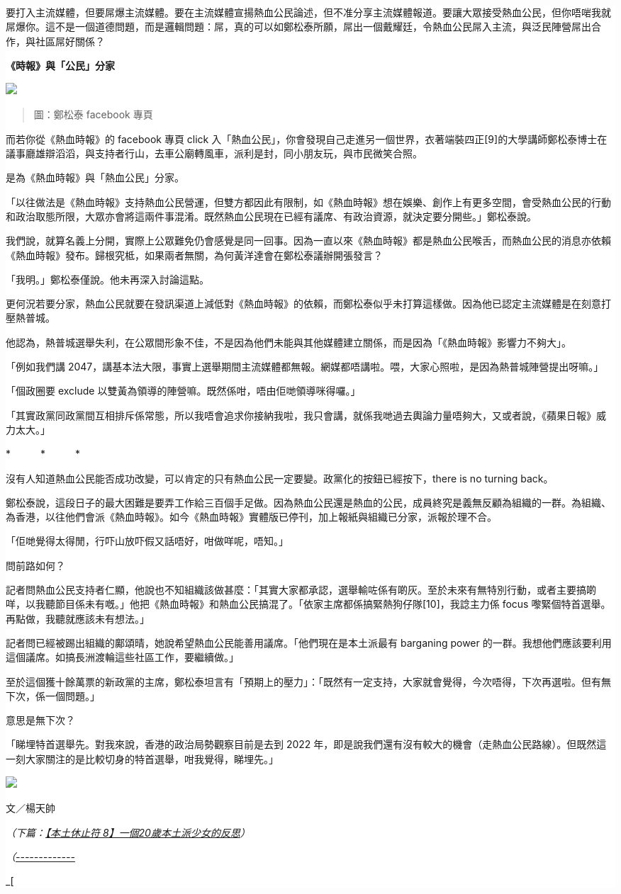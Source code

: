 要打入主流媒體，但要屌爆主流媒體。要在主流媒體宣揚熱血公民論述，但不准分享主流媒體報道。要讓大眾接受熱血公民，但你唔啱我就屌爆你。這不是一個道德問題，而是邏輯問題：屌，真的可以如鄭松泰所願，屌出一個戴耀廷，令熱血公民屌入主流，與泛民陣營屌出合作，與社區屌好關係？

**《時報》與「公民」分家**

![](http://web.archive.org/web/2020im_/https://assets.thestandnews.com/media/photos/16265940_703619126479114_7105894799690740405_n_EkNev.jpg)
> 圖：鄭松泰 facebook 專頁

而若你從《熱血時報》的 facebook 專頁 click 入「熱血公民」，你會發現自己走進另一個世界，衣著端裝四正\[9\]的大學講師鄭松泰博士在議事廳雄辯滔滔，與支持者行山，去車公廟轉風車，派利是封，同小朋友玩，與市民微笑合照。

是為《熱血時報》與「熱血公民」分家。

「以往做法是《熱血時報》支持熱血公民營運，但雙方都因此有限制，如《熱血時報》想在娛樂、創作上有更多空間，會受熱血公民的行動和政治取態所限，大眾亦會將這兩件事混淆。既然熱血公民現在已經有議席、有政治資源，就決定要分開些。」鄭松泰說。

我們說，就算名義上分開，實際上公眾難免仍會感覺是同一回事。因為一直以來《熱血時報》都是熱血公民喉舌，而熱血公民的消息亦依賴《熱血時報》發布。歸根究柢，如果兩者無關，為何黃洋達會在鄭松泰議辦開張發言？

「我明。」鄭松泰僅說。他未再深入討論這點。

更何況若要分家，熱血公民就要在發訊渠道上減低對《熱血時報》的依賴，而鄭松泰似乎未打算這樣做。因為他已認定主流媒體是在刻意打壓熱普城。

他認為，熱普城選舉失利，在公眾間形象不佳，不是因為他們未能與其他媒體建立關係，而是因為「《熱血時報》影響力不夠大」。

「例如我們講 2047，講基本法大限，事實上選舉期間主流媒體都無報。網媒都唔講啦。喂，大家心照啦，是因為熱普城陣營提出呀嘛。」

「個政圈要 exclude 以雙黃為領導的陣營嘛。既然係咁，唔由佢哋領導咪得囉。」

「其實政黨同政黨間互相排斥係常態，所以我唔會追求你接納我啦，我只會講，就係我哋過去輿論力量唔夠大，又或者說，《蘋果日報》威力太大。」

\*　　　\*　　　\*

沒有人知道熱血公民能否成功改變，可以肯定的只有熱血公民一定要變。政黨化的按鈕已經按下，there is no turning back。

鄭松泰說，這段日子的最大困難是要弄工作給三百個手足做。因為熱血公民還是熱血的公民，成員終究是義無反顧為組織的一群。為組織、為香港，以往他們會派《熱血時報》。如今《熱血時報》實體版已停刊，加上報紙與組織已分家，派報於理不合。

「佢哋覺得太得閒，行吓山放吓假又話唔好，咁做咩呢，唔知。」

問前路如何？

記者問熱血公民支持者仁顯，他說也不知組織該做甚麼：「其實大家都承認，選舉輸咗係有啲灰。至於未來有無特別行動，或者主要搞啲咩，以我聽節目係未有嘅。」他把《熱血時報》和熱血公民搞混了。「依家主席都係搞緊熱狗仔隊\[10\]，我諗主力係 focus 嚟緊個特首選舉。再點做，我聽就應該未有想法。」

記者問已經被踢出組織的鄺頌晴，她說希望熱血公民能善用議席。「他們現在是本土派最有 barganing power 的一群。我想他們應該要利用這個議席。如搞長洲渡輪這些社區工作，要繼續做。」

至於這個獲十餘萬票的新政黨的主席，鄭松泰坦言有「預期上的壓力」：「既然有一定支持，大家就會覺得，今次唔得，下次再選啦。但有無下次，係一個問題。」

意思是無下次？

「睇埋特首選舉先。對我來說，香港的政治局勢觀察目前是去到 2022 年，即是說我們還有沒有較大的機會（走熱血公民路線）。但既然這一刻大家關注的是比較切身的特首選舉，咁我覺得，睇埋先。」

![](http://web.archive.org/web/2020im_/https://assets.thestandnews.com/media/photos/15823351_10154011234661933_1321788162979234677_n_csvFP_ILXCi.png)

文／楊天帥

_（下篇：[【本土休止符 8】一個20歲本土派少女的反思](../../politics/%E6%9C%AC%E5%9C%9F%E4%BC%91%E6%AD%A2%E7%AC%A6-8-%E4%B8%80%E5%80%8B20%E6%AD%B2%E6%9C%AC%E5%9C%9F%E6%B4%BE%E5%B0%91%E5%A5%B3%E7%9A%84%E5%8F%8D%E6%80%9D/)）_

_（[\-------------](../../%E6%9C%AC%E5%9C%9F%E4%BC%91%E6%AD%A2%E7%AC%A6/")_

_[
